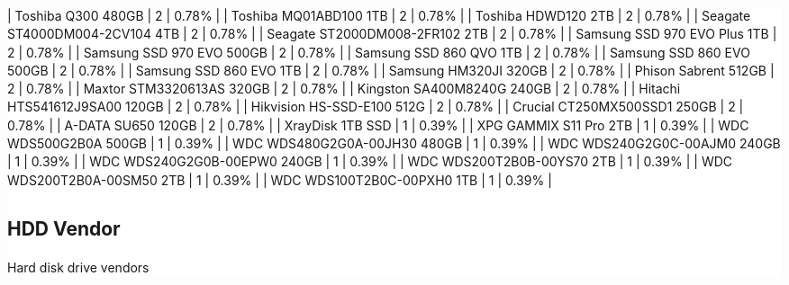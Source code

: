 | Toshiba Q300 480GB              | 2        | 0.78%   |
| Toshiba MQ01ABD100 1TB          | 2        | 0.78%   |
| Toshiba HDWD120 2TB             | 2        | 0.78%   |
| Seagate ST4000DM004-2CV104 4TB  | 2        | 0.78%   |
| Seagate ST2000DM008-2FR102 2TB  | 2        | 0.78%   |
| Samsung SSD 970 EVO Plus 1TB    | 2        | 0.78%   |
| Samsung SSD 970 EVO 500GB       | 2        | 0.78%   |
| Samsung SSD 860 QVO 1TB         | 2        | 0.78%   |
| Samsung SSD 860 EVO 500GB       | 2        | 0.78%   |
| Samsung SSD 860 EVO 1TB         | 2        | 0.78%   |
| Samsung HM320JI 320GB           | 2        | 0.78%   |
| Phison Sabrent 512GB            | 2        | 0.78%   |
| Maxtor STM3320613AS 320GB       | 2        | 0.78%   |
| Kingston SA400M8240G 240GB      | 2        | 0.78%   |
| Hitachi HTS541612J9SA00 120GB   | 2        | 0.78%   |
| Hikvision HS-SSD-E100 512G      | 2        | 0.78%   |
| Crucial CT250MX500SSD1 250GB    | 2        | 0.78%   |
| A-DATA SU650 120GB              | 2        | 0.78%   |
| XrayDisk 1TB SSD                | 1        | 0.39%   |
| XPG GAMMIX S11 Pro 2TB          | 1        | 0.39%   |
| WDC WDS500G2B0A 500GB           | 1        | 0.39%   |
| WDC WDS480G2G0A-00JH30 480GB    | 1        | 0.39%   |
| WDC WDS240G2G0C-00AJM0 240GB    | 1        | 0.39%   |
| WDC WDS240G2G0B-00EPW0 240GB    | 1        | 0.39%   |
| WDC WDS200T2B0B-00YS70 2TB      | 1        | 0.39%   |
| WDC WDS200T2B0A-00SM50 2TB      | 1        | 0.39%   |
| WDC WDS100T2B0C-00PXH0 1TB      | 1        | 0.39%   |

HDD Vendor
----------

Hard disk drive vendors
